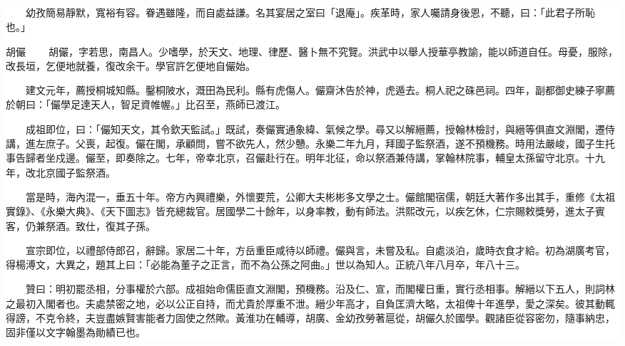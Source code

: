 　　幼孜簡易靜默，寬裕有容。眷遇雖隆，而自處益謙。名其宴居之室曰「退庵」。疾革時，家人囑請身後恩，不聽，曰：「此君子所恥也。」 　　

胡儼
　　胡儼，字若思，南昌人。少嗜學，於天文、地理、律歷、醫卜無不究覽。洪武中以舉人授華亭教諭，能以師道自任。母憂，服除，改長垣，乞便地就養，復改余干。學官許乞便地自儼始。

　　建文元年，薦授桐城知縣。鑿桐陂水，溉田為民利。縣有虎傷人。儼齋沐告於神，虎遁去。桐人祀之硃邑祠。四年，副都御史練子寧薦於朝曰：「儼學足達天人，智足資帷幄。」比召至，燕師已渡江。

　　成祖即位，曰：「儼知天文，其令欽天監試。」既試，奏儼實通象緯、氣候之學。尋又以解縉薦，授翰林檢討，與縉等俱直文淵閣，遷侍講，進左庶子。父喪，起復。儼在閣，承顧問，嘗不欲先人，然少戇。永樂二年九月，拜國子監祭酒，遂不預機務。時用法嚴峻，國子生托事告歸者坐戍邊。儼至，即奏除之。七年，帝幸北京，召儼赴行在。明年北征，命以祭酒兼侍講，掌翰林院事，輔皇太孫留守北京。十九年，改北京國子監祭酒。

　　當是時，海內混一，垂五十年。帝方內興禮樂，外懷要荒，公卿大夫彬彬多文學之士。儼館閣宿儒，朝廷大著作多出其手，重修《太祖實錄》、《永樂大典》、《天下圖志》皆充總裁官。居國學二十餘年，以身率教，動有師法。洪熙改元，以疾乞休，仁宗賜敕獎勞，進太子賓客，仍兼祭酒。致仕，復其子孫。

　　宣宗即位，以禮部侍郎召，辭歸。家居二十年，方岳重臣咸待以師禮。儼與言，未嘗及私。自處淡泊，歲時衣食才給。初為湖廣考官，得楊溥文，大異之，題其上曰：「必能為董子之正言，而不為公孫之阿曲。」世以為知人。正統八年八月卒，年八十三。

　　贊曰：明初罷丞相，分事權於六部。成祖始命儒臣直文淵閣，預機務。沿及仁、宣，而閣權日重，實行丞相事。解縉以下五人，則詞林之最初入閣者也。夫處禁密之地，必以公正自持，而尤貴於厚重不泄。縉少年高才，自負匡濟大略，太祖俾十年進學，愛之深矣。彼其動輒得謗，不克令終，夫豈盡嫉賢害能者力固使之然歟。黃淮功在輔導，胡廣、金幼孜勞著扈從，胡儼久於國學。觀諸臣從容密勿，隨事納忠，固非僅以文字翰墨為勛績已也。